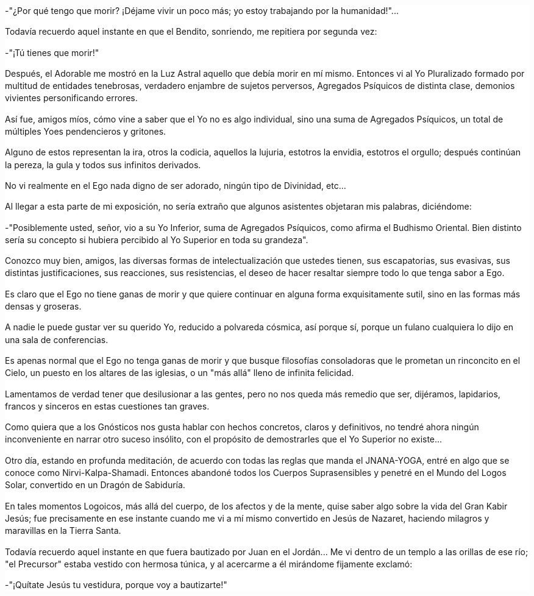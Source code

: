 -"¿Por qué tengo que morir? ¡Déjame vivir un poco más; yo estoy trabajando por la humanidad!"...

Todavía recuerdo aquel instante en que el Bendito, sonriendo, me repitiera por segunda vez:

-"¡Tú tienes que morir!"

Después, el Adorable me mostró en la Luz Astral aquello que debía morir en mí mismo. Entonces vi al Yo Pluralizado formado por multitud de entidades tenebrosas, verdadero enjambre de sujetos perversos, Agregados Psíquicos de distinta clase, demonios vivientes personificando errores.

Así fue, amigos míos, cómo vine a saber que el Yo no es algo individual, sino una suma de Agregados Psíquicos, un total de múltiples Yoes pendencieros y gritones.

Alguno de estos representan la ira, otros la codicia, aquellos la lujuria, estotros la envidia, estotros el orgullo; después continúan la pereza, la gula y todos sus infinitos derivados.

No vi realmente en el Ego nada digno de ser adorado, ningún tipo de Divinidad, etc...

Al llegar a esta parte de mi exposición, no sería extraño que algunos asistentes objetaran mis palabras, diciéndome:

-"Posiblemente usted, señor, vio a su Yo Inferior, suma de Agregados Psíquicos, como afirma el Budhismo Oriental. Bien distinto sería su concepto si hubiera percibido al Yo Superior en toda su grandeza".

Conozco muy bien, amigos, las diversas formas de intelectualización que ustedes tienen, sus escapatorias, sus evasivas, sus distintas justificaciones, sus reacciones, sus resistencias, el deseo de hacer resaltar siempre todo lo que tenga sabor a Ego.

Es claro que el Ego no tiene ganas de morir y que quiere continuar en alguna forma exquisitamente sutil, sino en las formas más densas y groseras.

A nadie le puede gustar ver su querido Yo, reducido a polvareda cósmica, así porque sí, porque un fulano cualquiera lo dijo en una sala de conferencias.

Es apenas normal que el Ego no tenga ganas de morir y que busque filosofías consoladoras que le prometan un rinconcito en el Cielo, un puesto en los altares de las iglesias, o un "más allá" lleno de infinita felicidad.

Lamentamos de verdad tener que desilusionar a las gentes, pero no nos queda más remedio que ser, dijéramos, lapidarios, francos y sinceros en estas cuestiones tan graves.

Como quiera que a los Gnósticos nos gusta hablar con hechos concretos, claros y definitivos, no tendré ahora ningún inconveniente en narrar otro suceso insólito, con el propósito de demostrarles que el Yo Superior no existe...

Otro día, estando en profunda meditación, de acuerdo con todas las reglas que manda el JNANA-YOGA, entré en algo que se conoce como Nirvi-Kalpa-Shamadi. Entonces abandoné todos los Cuerpos Suprasensibles y penetré en el Mundo del Logos Solar, convertido en un Dragón de Sabiduría.

En tales momentos Logoicos, más allá del cuerpo, de los afectos y de la mente, quise saber algo sobre la vida del Gran Kabir Jesús; fue precisamente en ese instante cuando me vi a mí mismo convertido en Jesús de Nazaret, haciendo milagros y maravillas en la Tierra Santa.

Todavía recuerdo aquel instante en que fuera bautizado por Juan en el Jordán... Me vi dentro de un templo a las orillas de ese río; "el Precursor" estaba vestido con hermosa túnica, y al acercarme a él mirándome fijamente exclamó:

-"¡Quítate Jesús tu vestidura, porque voy a bautizarte!"
